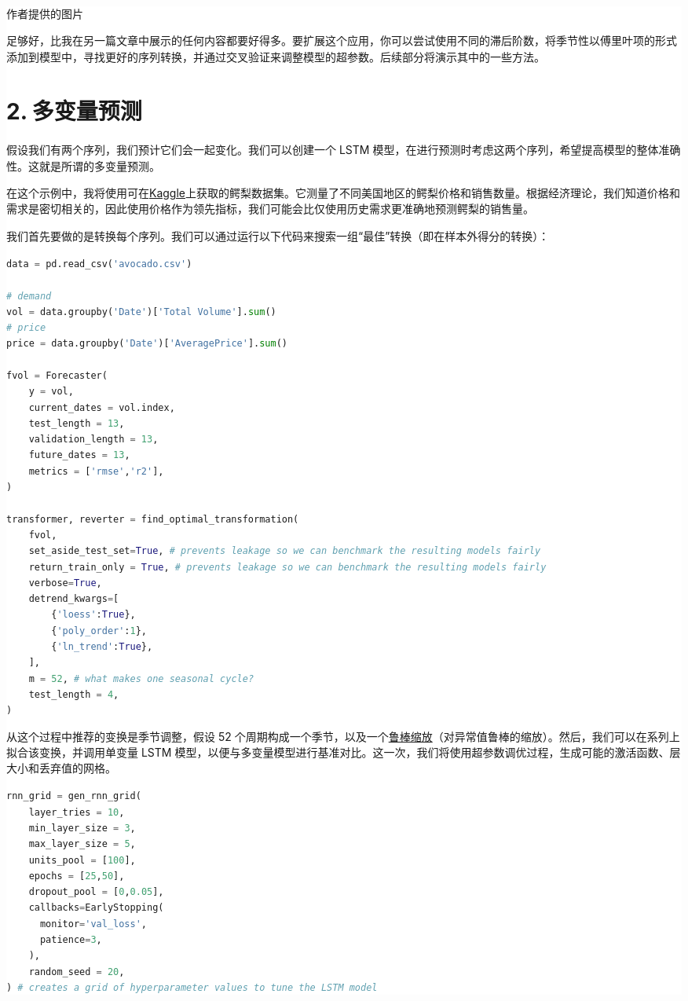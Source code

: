 作者提供的图片

足够好，比我在另一篇文章中展示的任何内容都要好得多。要扩展这个应用，你可以尝试使用不同的滞后阶数，将季节性以傅里叶项的形式添加到模型中，寻找更好的序列转换，并通过交叉验证来调整模型的超参数。后续部分将演示其中的一些方法。

# 2\. 多变量预测

假设我们有两个序列，我们预计它们会一起变化。我们可以创建一个 LSTM 模型，在进行预测时考虑这两个序列，希望提高模型的整体准确性。这就是所谓的多变量预测。

在这个示例中，我将使用可在[Kaggle](https://www.kaggle.com/datasets/neuromusic/avocado-prices)上获取的鳄梨数据集。它测量了不同美国地区的鳄梨价格和销售数量。根据经济理论，我们知道价格和需求是密切相关的，因此使用价格作为领先指标，我们可能会比仅使用历史需求更准确地预测鳄梨的销售量。

我们首先要做的是转换每个序列。我们可以通过运行以下代码来搜索一组“最佳”转换（即在样本外得分的转换）：

```py
data = pd.read_csv('avocado.csv')

# demand
vol = data.groupby('Date')['Total Volume'].sum()
# price
price = data.groupby('Date')['AveragePrice'].sum()

fvol = Forecaster(
    y = vol,
    current_dates = vol.index,
    test_length = 13,
    validation_length = 13,
    future_dates = 13,
    metrics = ['rmse','r2'],
)

transformer, reverter = find_optimal_transformation(
    fvol,
    set_aside_test_set=True, # prevents leakage so we can benchmark the resulting models fairly
    return_train_only = True, # prevents leakage so we can benchmark the resulting models fairly
    verbose=True,
    detrend_kwargs=[
        {'loess':True},
        {'poly_order':1},
        {'ln_trend':True},
    ],
    m = 52, # what makes one seasonal cycle?
    test_length = 4,
)
```

从这个过程中推荐的变换是季节调整，假设 52 个周期构成一个季节，以及一个[鲁棒缩放](https://scalecast.readthedocs.io/en/latest/Forecaster/SeriesTransformer.html#src.scalecast.SeriesTransformer.SeriesTransformer.RobustScaleTransform)（对异常值鲁棒的缩放）。然后，我们可以在系列上拟合该变换，并调用单变量 LSTM 模型，以便与多变量模型进行基准对比。这一次，我们将使用超参数调优过程，生成可能的激活函数、层大小和丢弃值的网格。

```py
rnn_grid = gen_rnn_grid(
    layer_tries = 10,
    min_layer_size = 3,
    max_layer_size = 5,
    units_pool = [100],
    epochs = [25,50],
    dropout_pool = [0,0.05],
    callbacks=EarlyStopping(
      monitor='val_loss',
      patience=3,
    ),
    random_seed = 20,
) # creates a grid of hyperparameter values to tune the LSTM model
```
